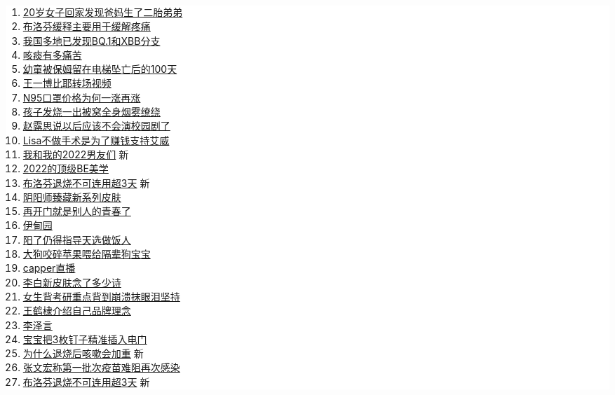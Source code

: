 1. [20岁女子回家发现爸妈生了二胎弟弟](https://s.weibo.com//weibo?q=%2320%E5%B2%81%E5%A5%B3%E5%AD%90%E5%9B%9E%E5%AE%B6%E5%8F%91%E7%8E%B0%E7%88%B8%E5%A6%88%E7%94%9F%E4%BA%86%E4%BA%8C%E8%83%8E%E5%BC%9F%E5%BC%9F%23&t=31&band_rank=27&Refer=top)
1. [布洛芬缓释主要用于缓解疼痛](https://s.weibo.com//weibo?q=%23%E5%B8%83%E6%B4%9B%E8%8A%AC%E7%BC%93%E9%87%8A%E4%B8%BB%E8%A6%81%E7%94%A8%E4%BA%8E%E7%BC%93%E8%A7%A3%E7%96%BC%E7%97%9B%23&t=31&band_rank=28&Refer=top)
1. [我国多地已发现BQ.1和XBB分支](https://s.weibo.com//weibo?q=%23%E6%88%91%E5%9B%BD%E5%A4%9A%E5%9C%B0%E5%B7%B2%E5%8F%91%E7%8E%B0BQ.1%E5%92%8CXBB%E5%88%86%E6%94%AF%23&t=31&band_rank=29&Refer=top)
1. [咳痰有多痛苦](https://s.weibo.com//weibo?q=%23%E5%92%B3%E7%97%B0%E6%9C%89%E5%A4%9A%E7%97%9B%E8%8B%A6%23&t=31&band_rank=30&Refer=top)
1. [幼童被保姆留在电梯坠亡后的100天](https://s.weibo.com//weibo?q=%23%E5%B9%BC%E7%AB%A5%E8%A2%AB%E4%BF%9D%E5%A7%86%E7%95%99%E5%9C%A8%E7%94%B5%E6%A2%AF%E5%9D%A0%E4%BA%A1%E5%90%8E%E7%9A%84100%E5%A4%A9%23&t=31&band_rank=31&Refer=top)
1. [王一博比耶转场视频](https://s.weibo.com//weibo?q=%23%E7%8E%8B%E4%B8%80%E5%8D%9A%E6%AF%94%E8%80%B6%E8%BD%AC%E5%9C%BA%E8%A7%86%E9%A2%91%23&t=31&band_rank=32&Refer=top)
1. [N95口罩价格为何一涨再涨](https://s.weibo.com//weibo?q=%23N95%E5%8F%A3%E7%BD%A9%E4%BB%B7%E6%A0%BC%E4%B8%BA%E4%BD%95%E4%B8%80%E6%B6%A8%E5%86%8D%E6%B6%A8%23&t=31&band_rank=33&Refer=top)
1. [孩子发烧一出被窝全身烟雾缭绕](https://s.weibo.com//weibo?q=%23%E5%AD%A9%E5%AD%90%E5%8F%91%E7%83%A7%E4%B8%80%E5%87%BA%E8%A2%AB%E7%AA%9D%E5%85%A8%E8%BA%AB%E7%83%9F%E9%9B%BE%E7%BC%AD%E7%BB%95%23&t=31&band_rank=34&Refer=top)
1. [赵露思说以后应该不会演校园剧了](https://s.weibo.com//weibo?q=%23%E8%B5%B5%E9%9C%B2%E6%80%9D%E8%AF%B4%E4%BB%A5%E5%90%8E%E5%BA%94%E8%AF%A5%E4%B8%8D%E4%BC%9A%E6%BC%94%E6%A0%A1%E5%9B%AD%E5%89%A7%E4%BA%86%23&t=31&band_rank=35&Refer=top)
1. [Lisa不做手术是为了赚钱支持艾威](https://s.weibo.com//weibo?q=%23Lisa%E4%B8%8D%E5%81%9A%E6%89%8B%E6%9C%AF%E6%98%AF%E4%B8%BA%E4%BA%86%E8%B5%9A%E9%92%B1%E6%94%AF%E6%8C%81%E8%89%BE%E5%A8%81%23&t=31&band_rank=36&Refer=top)
1. [我和我的2022男友们](https://s.weibo.com//weibo?q=%23%E6%88%91%E5%92%8C%E6%88%91%E7%9A%842022%E7%94%B7%E5%8F%8B%E4%BB%AC%23&t=31&band_rank=37&Refer=top)
   新
1. [2022的顶级BE美学](https://s.weibo.com//weibo?q=%232022%E7%9A%84%E9%A1%B6%E7%BA%A7BE%E7%BE%8E%E5%AD%A6%23&t=31&band_rank=38&Refer=top)
1. [布洛芬退烧不可连用超3天](https://s.weibo.com//weibo?q=%23%E5%B8%83%E6%B4%9B%E8%8A%AC%E9%80%80%E7%83%A7%E4%B8%8D%E5%8F%AF%E8%BF%9E%E7%94%A8%E8%B6%853%E5%A4%A9%23&t=31&band_rank=39&Refer=top)
   新
1. [阴阳师臻藏新系列皮肤](https://s.weibo.com//weibo?q=%23%E9%98%B4%E9%98%B3%E5%B8%88%E8%87%BB%E8%97%8F%E6%96%B0%E7%B3%BB%E5%88%97%E7%9A%AE%E8%82%A4%23&t=31&band_rank=40&Refer=top)
1. [再开门就是别人的青春了](https://s.weibo.com//weibo?q=%23%E5%86%8D%E5%BC%80%E9%97%A8%E5%B0%B1%E6%98%AF%E5%88%AB%E4%BA%BA%E7%9A%84%E9%9D%92%E6%98%A5%E4%BA%86%23&t=31&band_rank=41&Refer=top)
1. [伊甸园](https://s.weibo.com//weibo?q=%E4%BC%8A%E7%94%B8%E5%9B%AD&t=31&band_rank=42&Refer=top)
1. [阳了仍得指导天选做饭人](https://s.weibo.com//weibo?q=%23%E9%98%B3%E4%BA%86%E4%BB%8D%E5%BE%97%E6%8C%87%E5%AF%BC%E5%A4%A9%E9%80%89%E5%81%9A%E9%A5%AD%E4%BA%BA%23&t=31&band_rank=43&Refer=top)
1. [大狗咬碎苹果喂给隔辈狗宝宝](https://s.weibo.com//weibo?q=%23%E5%A4%A7%E7%8B%97%E5%92%AC%E7%A2%8E%E8%8B%B9%E6%9E%9C%E5%96%82%E7%BB%99%E9%9A%94%E8%BE%88%E7%8B%97%E5%AE%9D%E5%AE%9D%23&t=31&band_rank=44&Refer=top)
1. [capper直播](https://s.weibo.com//weibo?q=capper%E7%9B%B4%E6%92%AD&t=31&band_rank=45&Refer=top)
1. [李白新皮肤念了多少诗](https://s.weibo.com//weibo?q=%23%E6%9D%8E%E7%99%BD%E6%96%B0%E7%9A%AE%E8%82%A4%E5%BF%B5%E4%BA%86%E5%A4%9A%E5%B0%91%E8%AF%97%23&t=31&band_rank=46&Refer=top)
1. [女生背考研重点背到崩溃抹眼泪坚持](https://s.weibo.com//weibo?q=%23%E5%A5%B3%E7%94%9F%E8%83%8C%E8%80%83%E7%A0%94%E9%87%8D%E7%82%B9%E8%83%8C%E5%88%B0%E5%B4%A9%E6%BA%83%E6%8A%B9%E7%9C%BC%E6%B3%AA%E5%9D%9A%E6%8C%81%23&t=31&band_rank=47&Refer=top)
1. [王鹤棣介绍自己品牌理念](https://s.weibo.com//weibo?q=%23%E7%8E%8B%E9%B9%A4%E6%A3%A3%E4%BB%8B%E7%BB%8D%E8%87%AA%E5%B7%B1%E5%93%81%E7%89%8C%E7%90%86%E5%BF%B5%23&t=31&band_rank=48&Refer=top)
1. [李泽言](https://s.weibo.com//weibo?q=%E6%9D%8E%E6%B3%BD%E8%A8%80&t=31&band_rank=49&Refer=top)
1. [宝宝把3枚钉子精准插入电门](https://s.weibo.com//weibo?q=%23%E5%AE%9D%E5%AE%9D%E6%8A%8A3%E6%9E%9A%E9%92%89%E5%AD%90%E7%B2%BE%E5%87%86%E6%8F%92%E5%85%A5%E7%94%B5%E9%97%A8%23&t=31&band_rank=50&Refer=top)
1. [为什么退烧后咳嗽会加重](https://s.weibo.com//weibo?q=%23%E4%B8%BA%E4%BB%80%E4%B9%88%E9%80%80%E7%83%A7%E5%90%8E%E5%92%B3%E5%97%BD%E4%BC%9A%E5%8A%A0%E9%87%8D%23&t=31&band_rank=6&Refer=top)
   新
1. [张文宏称第一批次疫苗难阻再次感染](https://s.weibo.com//weibo?q=%23%E5%BC%A0%E6%96%87%E5%AE%8F%E7%A7%B0%E7%AC%AC%E4%B8%80%E6%89%B9%E6%AC%A1%E7%96%AB%E8%8B%97%E9%9A%BE%E9%98%BB%E5%86%8D%E6%AC%A1%E6%84%9F%E6%9F%93%23&t=31&band_rank=8&Refer=top)
1. [布洛芬退烧不可连用超3天](https://s.weibo.com//weibo?q=%23%E5%B8%83%E6%B4%9B%E8%8A%AC%E9%80%80%E7%83%A7%E4%B8%8D%E5%8F%AF%E8%BF%9E%E7%94%A8%E8%B6%853%E5%A4%A9%23&t=31&band_rank=9&Refer=top)
   新